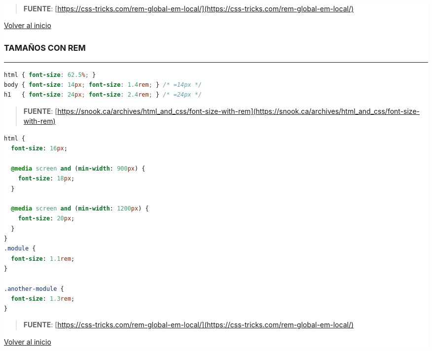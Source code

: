 > **FUENTE**: [https://css-tricks.com/rem-global-em-local/](https://css-tricks.com/rem-global-em-local/)

[Volver al inicio](#-Textos)

### TAMAÑOS CON REM

---------------------------------------------------------------------------

```css
html { font-size: 62.5%; } 
body { font-size: 14px; font-size: 1.4rem; } /* =14px */
h1   { font-size: 24px; font-size: 2.4rem; } /* =24px */
```

> **FUENTE**: [https://snook.ca/archives/html_and_css/font-size-with-rem](https://snook.ca/archives/html_and_css/font-size-with-rem)


```sass
html {
  font-size: 16px;
    
  @media screen and (min-width: 900px) {
    font-size: 18px;
  }
    
  @media screen and (min-width: 1200px) {
    font-size: 20px;
  }
}
.module {
  font-size: 1.1rem;
}

.another-module {
  font-size: 1.3rem;
}
```

> **FUENTE**: [https://css-tricks.com/rem-global-em-local/](https://css-tricks.com/rem-global-em-local/)

[Volver al inicio](#-Textos)